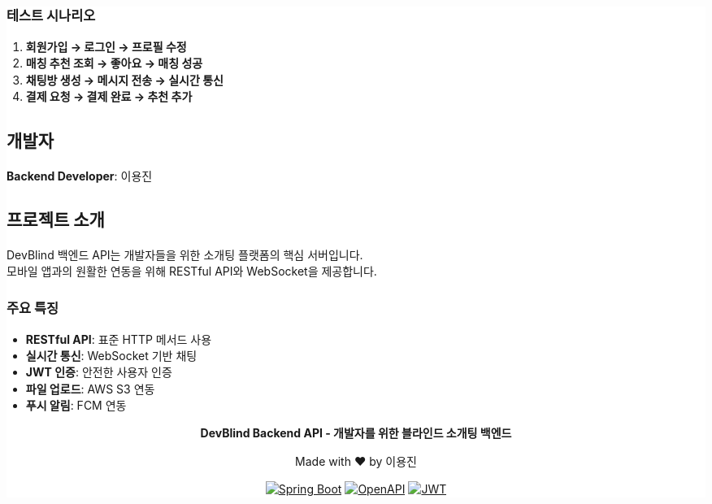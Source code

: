### 테스트 시나리오
1. **회원가입 → 로그인 → 프로필 수정**
2. **매칭 추천 조회 → 좋아요 → 매칭 성공**
3. **채팅방 생성 → 메시지 전송 → 실시간 통신**
4. **결제 요청 → 결제 완료 → 추천 추가**

## 개발자

**Backend Developer**: 이용진

## 프로젝트 소개

DevBlind 백엔드 API는 개발자들을 위한 소개팅 플랫폼의 핵심 서버입니다.  
모바일 앱과의 원활한 연동을 위해 RESTful API와 WebSocket을 제공합니다.

### 주요 특징
- **RESTful API**: 표준 HTTP 메서드 사용
- **실시간 통신**: WebSocket 기반 채팅
- **JWT 인증**: 안전한 사용자 인증
- **파일 업로드**: AWS S3 연동
- **푸시 알림**: FCM 연동

<div align="center">

**DevBlind Backend API - 개발자를 위한 블라인드 소개팅 백엔드**

Made with ❤️ by 이용진

[![Spring Boot](https://img.shields.io/badge/Spring%20Boot-3.5.4-brightgreen.svg)](https://spring.io/projects/spring-boot)
[![OpenAPI](https://img.shields.io/badge/OpenAPI-3.0-blue.svg)](https://swagger.io/specification/)
[![JWT](https://img.shields.io/badge/JWT-Authentication-orange.svg)](https://jwt.io/)

</div>
